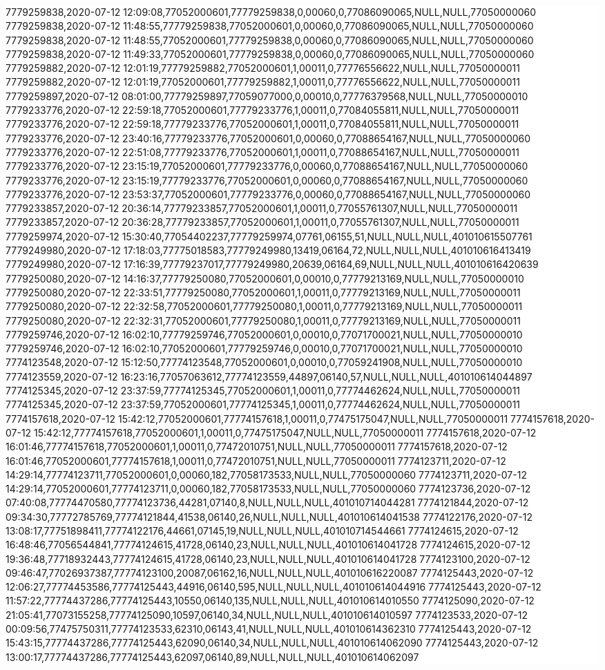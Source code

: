 7779259838,2020-07-12 12:09:08,77052000601,77779259838,0,00060,0,77086090065,NULL,NULL,77050000060
7779259838,2020-07-12 11:48:55,77779259838,77052000601,0,00060,0,77086090065,NULL,NULL,77050000060
7779259838,2020-07-12 11:48:55,77052000601,77779259838,0,00060,0,77086090065,NULL,NULL,77050000060
7779259838,2020-07-12 11:49:33,77052000601,77779259838,0,00060,0,77086090065,NULL,NULL,77050000060
7779259882,2020-07-12 12:01:19,77779259882,77052000601,1,00011,0,77776556622,NULL,NULL,77050000011
7779259882,2020-07-12 12:01:19,77052000601,77779259882,1,00011,0,77776556622,NULL,NULL,77050000011
7779259897,2020-07-12 08:01:00,77779259897,77059077000,0,00010,0,77776379568,NULL,NULL,77050000010
7779233776,2020-07-12 22:59:18,77052000601,77779233776,1,00011,0,77084055811,NULL,NULL,77050000011
7779233776,2020-07-12 22:59:18,77779233776,77052000601,1,00011,0,77084055811,NULL,NULL,77050000011
7779233776,2020-07-12 23:40:16,77779233776,77052000601,0,00060,0,77088654167,NULL,NULL,77050000060
7779233776,2020-07-12 22:51:08,77779233776,77052000601,1,00011,0,77088654167,NULL,NULL,77050000011
7779233776,2020-07-12 23:15:19,77052000601,77779233776,0,00060,0,77088654167,NULL,NULL,77050000060
7779233776,2020-07-12 23:15:19,77779233776,77052000601,0,00060,0,77088654167,NULL,NULL,77050000060
7779233776,2020-07-12 23:53:37,77052000601,77779233776,0,00060,0,77088654167,NULL,NULL,77050000060
7779233857,2020-07-12 20:36:14,77779233857,77052000601,1,00011,0,77055761307,NULL,NULL,77050000011
7779233857,2020-07-12 20:36:28,77779233857,77052000601,1,00011,0,77055761307,NULL,NULL,77050000011
7779259974,2020-07-12 15:30:40,77054402237,77779259974,07761,06155,51,NULL,NULL,NULL,401010615507761
7779249980,2020-07-12 17:18:03,77775018583,77779249980,13419,06164,72,NULL,NULL,NULL,401010616413419
7779249980,2020-07-12 17:16:39,77779237017,77779249980,20639,06164,69,NULL,NULL,NULL,401010616420639
7779250080,2020-07-12 14:16:37,77779250080,77052000601,0,00010,0,77779213169,NULL,NULL,77050000010
7779250080,2020-07-12 22:33:51,77779250080,77052000601,1,00011,0,77779213169,NULL,NULL,77050000011
7779250080,2020-07-12 22:32:58,77052000601,77779250080,1,00011,0,77779213169,NULL,NULL,77050000011
7779250080,2020-07-12 22:32:31,77052000601,77779250080,1,00011,0,77779213169,NULL,NULL,77050000011
7779259746,2020-07-12 16:02:10,77779259746,77052000601,0,00010,0,77071700021,NULL,NULL,77050000010
7779259746,2020-07-12 16:02:10,77052000601,77779259746,0,00010,0,77071700021,NULL,NULL,77050000010
7774123548,2020-07-12 15:12:50,77774123548,77052000601,0,00010,0,77059241908,NULL,NULL,77050000010
7774123559,2020-07-12 16:23:16,77057063612,77774123559,44897,06140,57,NULL,NULL,NULL,401010614044897
7774125345,2020-07-12 23:37:59,77774125345,77052000601,1,00011,0,77774462624,NULL,NULL,77050000011
7774125345,2020-07-12 23:37:59,77052000601,77774125345,1,00011,0,77774462624,NULL,NULL,77050000011
7774157618,2020-07-12 15:42:12,77052000601,77774157618,1,00011,0,77475175047,NULL,NULL,77050000011
7774157618,2020-07-12 15:42:12,77774157618,77052000601,1,00011,0,77475175047,NULL,NULL,77050000011
7774157618,2020-07-12 16:01:46,77774157618,77052000601,1,00011,0,77472010751,NULL,NULL,77050000011
7774157618,2020-07-12 16:01:46,77052000601,77774157618,1,00011,0,77472010751,NULL,NULL,77050000011
7774123711,2020-07-12 14:29:14,77774123711,77052000601,0,00060,182,77058173533,NULL,NULL,77050000060
7774123711,2020-07-12 14:29:14,77052000601,77774123711,0,00060,182,77058173533,NULL,NULL,77050000060
7774123736,2020-07-12 07:40:08,77774470580,77774123736,44281,07140,8,NULL,NULL,NULL,401010714044281
7774121844,2020-07-12 09:34:30,77772785769,77774121844,41538,06140,26,NULL,NULL,NULL,401010614041538
7774122176,2020-07-12 13:08:17,77751898411,77774122176,44661,07145,19,NULL,NULL,NULL,401010714544661
7774124615,2020-07-12 16:48:46,77056544841,77774124615,41728,06140,23,NULL,NULL,NULL,401010614041728
7774124615,2020-07-12 19:36:48,77718932443,77774124615,41728,06140,23,NULL,NULL,NULL,401010614041728
7774123100,2020-07-12 09:46:47,77026937387,77774123100,20087,06162,16,NULL,NULL,NULL,401010616220087
7774125443,2020-07-12 12:06:27,77774453586,77774125443,44916,06140,595,NULL,NULL,NULL,401010614044916
7774125443,2020-07-12 11:57:22,77774437286,77774125443,10550,06140,135,NULL,NULL,NULL,401010614010550
7774125090,2020-07-12 21:05:41,77073155258,77774125090,10597,06140,34,NULL,NULL,NULL,401010614010597
7774123533,2020-07-12 00:09:56,77475750311,77774123533,62310,06143,41,NULL,NULL,NULL,401010614362310
7774125443,2020-07-12 15:43:15,77774437286,77774125443,62090,06140,34,NULL,NULL,NULL,401010614062090
7774125443,2020-07-12 13:00:17,77774437286,77774125443,62097,06140,89,NULL,NULL,NULL,401010614062097